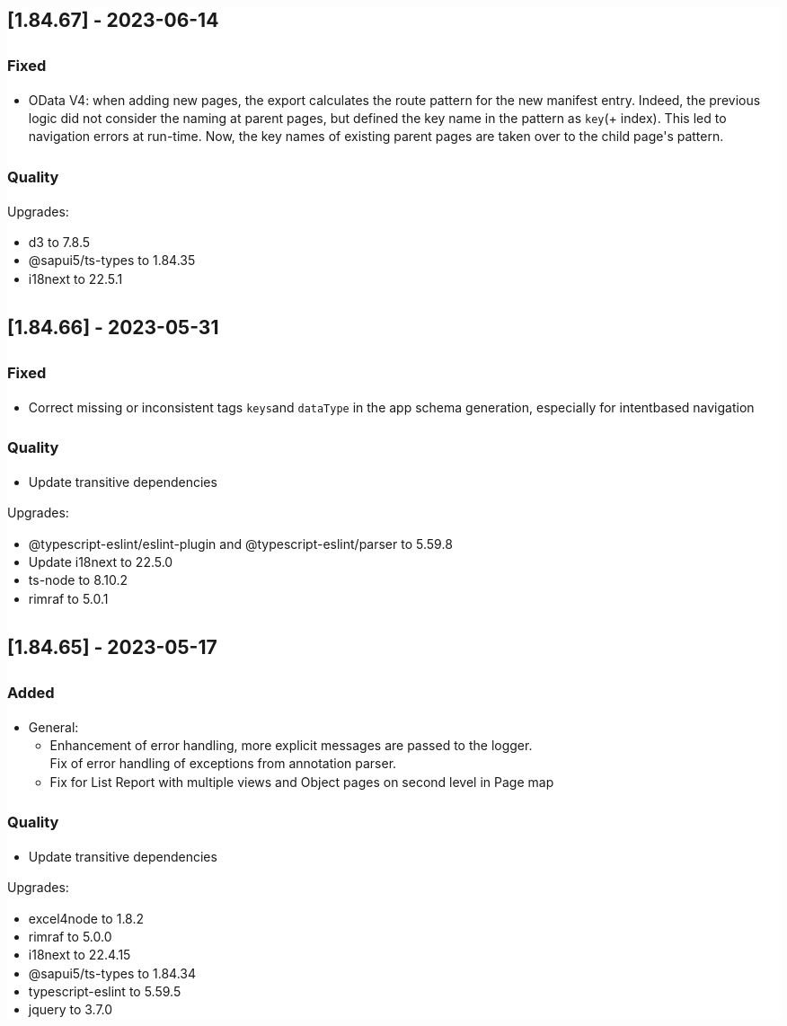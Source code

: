 ## [1.84.67] - 2023-06-14

### Fixed

- OData V4: when adding new pages, the export calculates the route pattern for the new manifest entry.
Indeed, the previous logic did not consider the naming at parent pages, but defined the key name in the pattern as `key`(+ index). This led to navigation errors at run-time. Now, the key names of existing parent pages are taken over to the child page's pattern.

### Quality

Upgrades:

- d3 to 7.8.5
- @sapui5/ts-types to 1.84.35
- i18next to 22.5.1

## [1.84.66] - 2023-05-31

### Fixed

- Correct missing or inconsistent tags `keys`and `dataType` in the app schema generation, especially for intentbased navigation

### Quality

- Update transitive dependencies

Upgrades:

- @typescript-eslint/eslint-plugin and @typescript-eslint/parser to 5.59.8
- Update i18next to 22.5.0
- ts-node to 8.10.2
- rimraf to 5.0.1

## [1.84.65] - 2023-05-17

### Added

- General:
  - Enhancement of error handling, more explicit messages are passed to the logger.  
  Fix of error handling of exceptions from annotation parser.
  - Fix for List Report with multiple views and Object pages on second level in Page map

### Quality

- Update transitive dependencies

Upgrades:

- excel4node to 1.8.2
- rimraf to 5.0.0
- i18next to 22.4.15
- @sapui5/ts-types to 1.84.34
- typescript-eslint to 5.59.5
- jquery to 3.7.0
